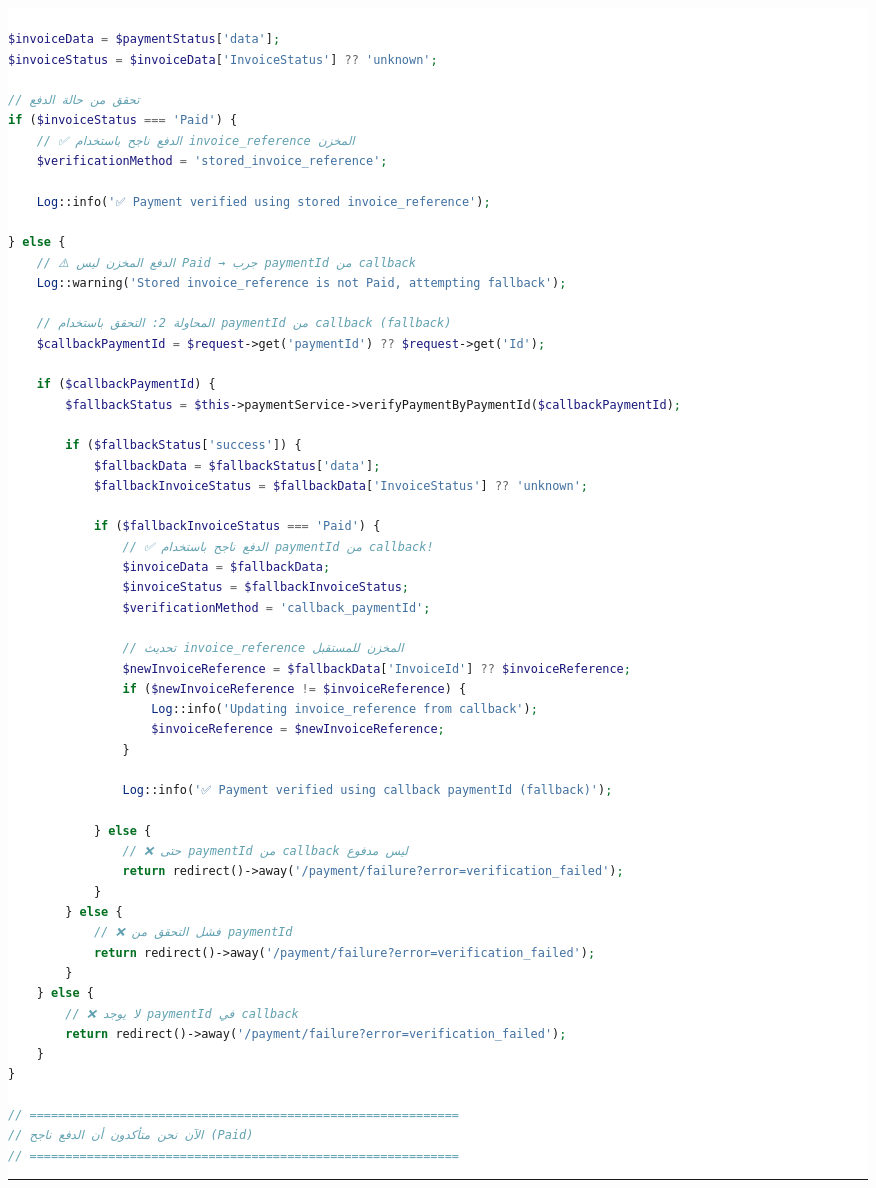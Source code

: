 ```php

$invoiceData = $paymentStatus['data'];
$invoiceStatus = $invoiceData['InvoiceStatus'] ?? 'unknown';

// تحقق من حالة الدفع
if ($invoiceStatus === 'Paid') {
    // ✅ الدفع ناجح باستخدام invoice_reference المخزن
    $verificationMethod = 'stored_invoice_reference';
    
    Log::info('✅ Payment verified using stored invoice_reference');
    
} else {
    // ⚠️ الدفع المخزن ليس Paid → جرب paymentId من callback
    Log::warning('Stored invoice_reference is not Paid, attempting fallback');
    
    // المحاولة 2: التحقق باستخدام paymentId من callback (fallback)
    $callbackPaymentId = $request->get('paymentId') ?? $request->get('Id');
    
    if ($callbackPaymentId) {
        $fallbackStatus = $this->paymentService->verifyPaymentByPaymentId($callbackPaymentId);
        
        if ($fallbackStatus['success']) {
            $fallbackData = $fallbackStatus['data'];
            $fallbackInvoiceStatus = $fallbackData['InvoiceStatus'] ?? 'unknown';
            
            if ($fallbackInvoiceStatus === 'Paid') {
                // ✅ الدفع ناجح باستخدام paymentId من callback!
                $invoiceData = $fallbackData;
                $invoiceStatus = $fallbackInvoiceStatus;
                $verificationMethod = 'callback_paymentId';
                
                // تحديث invoice_reference المخزن للمستقبل
                $newInvoiceReference = $fallbackData['InvoiceId'] ?? $invoiceReference;
                if ($newInvoiceReference != $invoiceReference) {
                    Log::info('Updating invoice_reference from callback');
                    $invoiceReference = $newInvoiceReference;
                }
                
                Log::info('✅ Payment verified using callback paymentId (fallback)');
                
            } else {
                // ❌ حتى paymentId من callback ليس مدفوع
                return redirect()->away('/payment/failure?error=verification_failed');
            }
        } else {
            // ❌ فشل التحقق من paymentId
            return redirect()->away('/payment/failure?error=verification_failed');
        }
    } else {
        // ❌ لا يوجد paymentId في callback
        return redirect()->away('/payment/failure?error=verification_failed');
    }
}

// ============================================================
// الآن نحن متأكدون أن الدفع ناجح (Paid)
// ============================================================
```

---